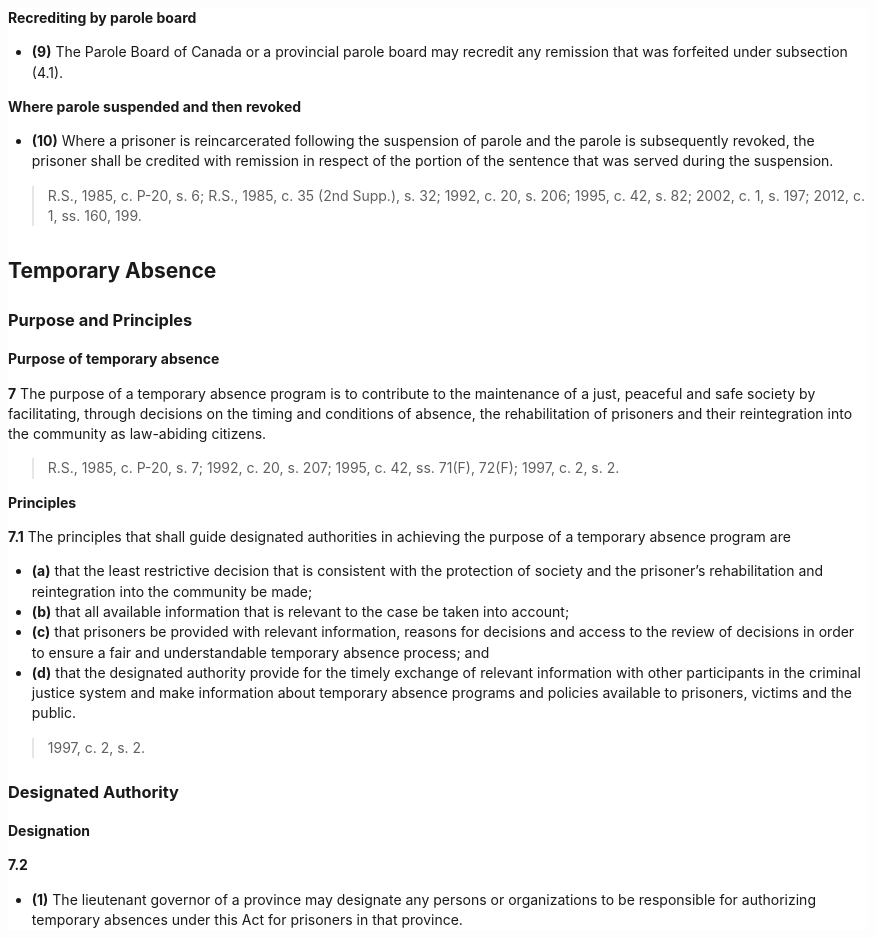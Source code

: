 **Recrediting by parole board**

- **(9)** The Parole Board of Canada or a provincial parole board may recredit any remission that was forfeited under subsection (4.1).

**Where parole suspended and then revoked**

- **(10)** Where a prisoner is reincarcerated following the suspension of parole and the parole is subsequently revoked, the prisoner shall be credited with remission in respect of the portion of the sentence that was served during the suspension.
> R.S., 1985, c. P-20, s. 6; R.S., 1985, c. 35 (2nd Supp.), s. 32; 1992, c. 20, s. 206; 1995, c. 42, s. 82; 2002, c. 1, s. 197; 2012, c. 1, ss. 160, 199.





## Temporary Absence



### Purpose and Principles



**Purpose of temporary absence**

**7** The purpose of a temporary absence program is to contribute to the maintenance of a just, peaceful and safe society by facilitating, through decisions on the timing and conditions of absence, the rehabilitation of prisoners and their reintegration into the community as law-abiding citizens.
> R.S., 1985, c. P-20, s. 7; 1992, c. 20, s. 207; 1995, c. 42, ss. 71(F), 72(F); 1997, c. 2, s. 2.





**Principles**

**7.1** The principles that shall guide designated authorities in achieving the purpose of a temporary absence program are
- **(a)** that the least restrictive decision that is consistent with the protection of society and the prisoner’s rehabilitation and reintegration into the community be made;
- **(b)** that all available information that is relevant to the case be taken into account;
- **(c)** that prisoners be provided with relevant information, reasons for decisions and access to the review of decisions in order to ensure a fair and understandable temporary absence process; and
- **(d)** that the designated authority provide for the timely exchange of relevant information with other participants in the criminal justice system and make information about temporary absence programs and policies available to prisoners, victims and the public.
> 1997, c. 2, s. 2.





### Designated Authority



**Designation**

**7.2** 

- **(1)** The lieutenant governor of a province may designate any persons or organizations to be responsible for authorizing temporary absences under this Act for prisoners in that province.
